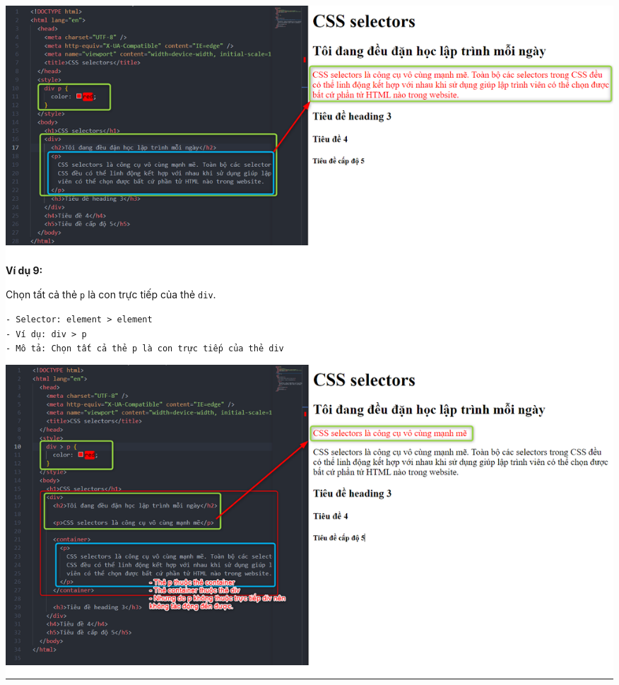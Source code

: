 ## ![Ví dụ chọn tất cả thẻ p trong thẻ div](./images/008-2.png "Chọn tất cả thẻ p trong thẻ div")

**Ví dụ 9:**

Chọn tất cả thẻ `p` là con trực tiếp của thẻ `div`.

```
- Selector: element > element
- Ví dụ: div > p
- Mô tả: Chọn tất cả thẻ p là con trực tiếp của thẻ div
```

![Ví dụ chọn tất cả thẻ p là con trực tiếp của thẻ div](./images/009.png "Chọn tất cả thẻ p là con trực tiếp của thẻ div")

---
